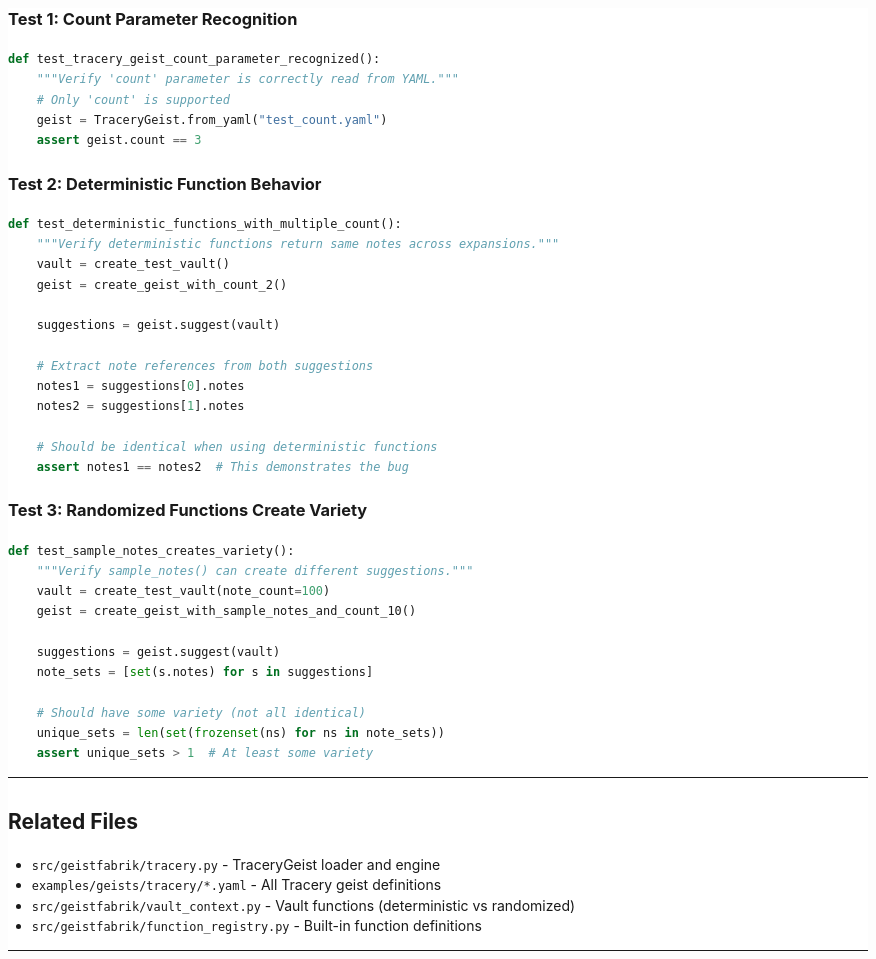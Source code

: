 ### Test 1: Count Parameter Recognition
```python
def test_tracery_geist_count_parameter_recognized():
    """Verify 'count' parameter is correctly read from YAML."""
    # Only 'count' is supported
    geist = TraceryGeist.from_yaml("test_count.yaml")
    assert geist.count == 3
```

### Test 2: Deterministic Function Behavior
```python
def test_deterministic_functions_with_multiple_count():
    """Verify deterministic functions return same notes across expansions."""
    vault = create_test_vault()
    geist = create_geist_with_count_2()

    suggestions = geist.suggest(vault)

    # Extract note references from both suggestions
    notes1 = suggestions[0].notes
    notes2 = suggestions[1].notes

    # Should be identical when using deterministic functions
    assert notes1 == notes2  # This demonstrates the bug
```

### Test 3: Randomized Functions Create Variety
```python
def test_sample_notes_creates_variety():
    """Verify sample_notes() can create different suggestions."""
    vault = create_test_vault(note_count=100)
    geist = create_geist_with_sample_notes_and_count_10()

    suggestions = geist.suggest(vault)
    note_sets = [set(s.notes) for s in suggestions]

    # Should have some variety (not all identical)
    unique_sets = len(set(frozenset(ns) for ns in note_sets))
    assert unique_sets > 1  # At least some variety
```

---

## Related Files

- `src/geistfabrik/tracery.py` - TraceryGeist loader and engine
- `examples/geists/tracery/*.yaml` - All Tracery geist definitions
- `src/geistfabrik/vault_context.py` - Vault functions (deterministic vs randomized)
- `src/geistfabrik/function_registry.py` - Built-in function definitions

---

